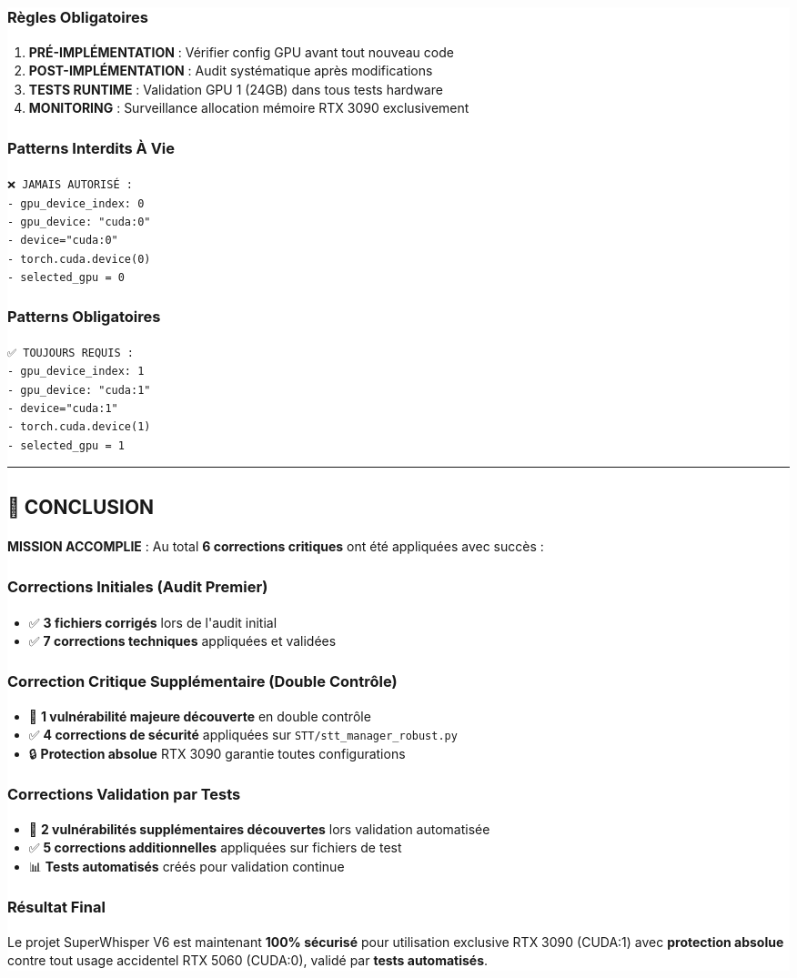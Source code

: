 ### **Règles Obligatoires**
1. **PRÉ-IMPLÉMENTATION** : Vérifier config GPU avant tout nouveau code
2. **POST-IMPLÉMENTATION** : Audit systématique après modifications
3. **TESTS RUNTIME** : Validation GPU 1 (24GB) dans tous tests hardware
4. **MONITORING** : Surveillance allocation mémoire RTX 3090 exclusivement

### **Patterns Interdits À Vie**
```
❌ JAMAIS AUTORISÉ :
- gpu_device_index: 0
- gpu_device: "cuda:0"  
- device="cuda:0"
- torch.cuda.device(0)
- selected_gpu = 0
```

### **Patterns Obligatoires**
```
✅ TOUJOURS REQUIS :
- gpu_device_index: 1
- gpu_device: "cuda:1"
- device="cuda:1" 
- torch.cuda.device(1)
- selected_gpu = 1
```

---

## 🎉 **CONCLUSION**

**MISSION ACCOMPLIE** : Au total **6 corrections critiques** ont été appliquées avec succès :

### **Corrections Initiales (Audit Premier)**
- ✅ **3 fichiers corrigés** lors de l'audit initial
- ✅ **7 corrections techniques** appliquées et validées

### **Correction Critique Supplémentaire (Double Contrôle)**
- 🚨 **1 vulnérabilité majeure découverte** en double contrôle
- ✅ **4 corrections de sécurité** appliquées sur `STT/stt_manager_robust.py`
- 🔒 **Protection absolue** RTX 3090 garantie toutes configurations

### **Corrections Validation par Tests**
- 🧪 **2 vulnérabilités supplémentaires découvertes** lors validation automatisée
- ✅ **5 corrections additionnelles** appliquées sur fichiers de test
- 📊 **Tests automatisés** créés pour validation continue

### **Résultat Final**
Le projet SuperWhisper V6 est maintenant **100% sécurisé** pour utilisation exclusive RTX 3090 (CUDA:1) avec **protection absolue** contre tout usage accidentel RTX 5060 (CUDA:0), validé par **tests automatisés**.
